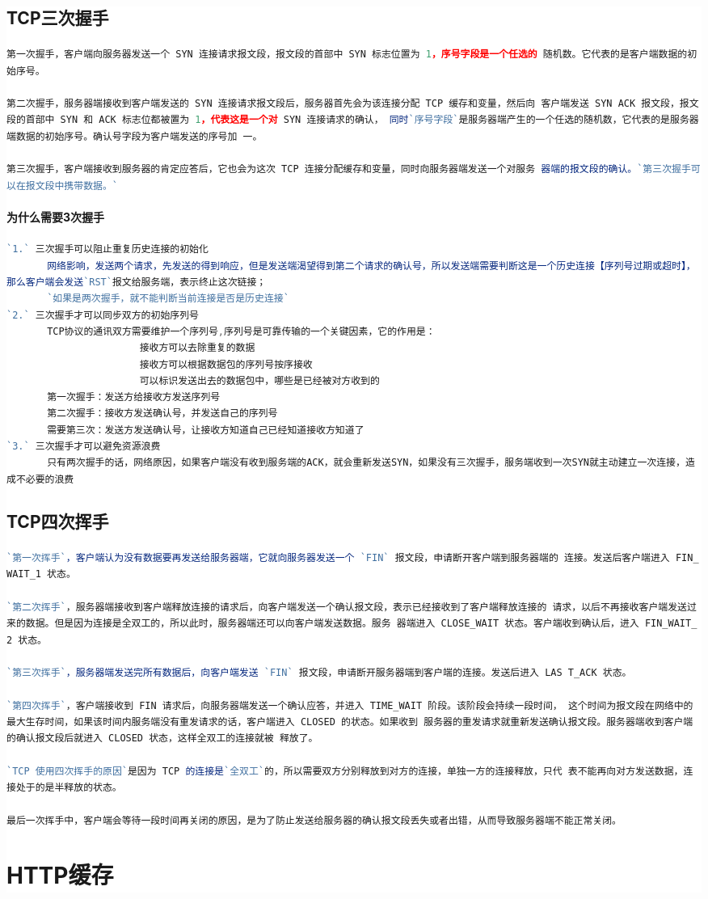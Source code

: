## TCP三次握手

```typescript
第一次握手，客户端向服务器发送一个 SYN 连接请求报文段，报文段的首部中 SYN 标志位置为 1，序号字段是一个任选的 随机数。它代表的是客户端数据的初始序号。

第二次握手，服务器端接收到客户端发送的 SYN 连接请求报文段后，服务器首先会为该连接分配 TCP 缓存和变量，然后向 客户端发送 SYN ACK 报文段，报文段的首部中 SYN 和 ACK 标志位都被置为 1，代表这是一个对 SYN 连接请求的确认， 同时`序号字段`是服务器端产生的一个任选的随机数，它代表的是服务器端数据的初始序号。确认号字段为客户端发送的序号加 一。

第三次握手，客户端接收到服务器的肯定应答后，它也会为这次 TCP 连接分配缓存和变量，同时向服务器端发送一个对服务 器端的报文段的确认。`第三次握手可以在报文段中携带数据。`
```

#### 为什么需要3次握手

```typescript
`1.` 三次握手可以阻止重复历史连接的初始化
       网络影响，发送两个请求，先发送的得到响应，但是发送端渴望得到第二个请求的确认号，所以发送端需要判断这是一个历史连接【序列号过期或超时】，那么客户端会发送`RST`报文给服务端，表示终止这次链接；
       `如果是两次握手，就不能判断当前连接是否是历史连接`
`2.` 三次握手才可以同步双方的初始序列号
       TCP协议的通讯双方需要维护一个序列号,序列号是可靠传输的一个关键因素，它的作用是：
                       接收方可以去除重复的数据
                       接收方可以根据数据包的序列号按序接收
                       可以标识发送出去的数据包中，哪些是已经被对方收到的
       第一次握手：发送方给接收方发送序列号
       第二次握手：接收方发送确认号，并发送自己的序列号
       需要第三次：发送方发送确认号，让接收方知道自己已经知道接收方知道了
`3.` 三次握手才可以避免资源浪费
       只有两次握手的话，网络原因，如果客户端没有收到服务端的ACK，就会重新发送SYN，如果没有三次握手，服务端收到一次SYN就主动建立一次连接，造成不必要的浪费
```

## TCP四次挥手

```typescript
`第一次挥手`，客户端认为没有数据要再发送给服务器端，它就向服务器发送一个 `FIN` 报文段，申请断开客户端到服务器端的 连接。发送后客户端进入 FIN_WAIT_1 状态。

`第二次挥手`，服务器端接收到客户端释放连接的请求后，向客户端发送一个确认报文段，表示已经接收到了客户端释放连接的 请求，以后不再接收客户端发送过来的数据。但是因为连接是全双工的，所以此时，服务器端还可以向客户端发送数据。服务 器端进入 CLOSE_WAIT 状态。客户端收到确认后，进入 FIN_WAIT_2 状态。

`第三次挥手`，服务器端发送完所有数据后，向客户端发送 `FIN` 报文段，申请断开服务器端到客户端的连接。发送后进入 LAS T_ACK 状态。

`第四次挥手`，客户端接收到 FIN 请求后，向服务器端发送一个确认应答，并进入 TIME_WAIT 阶段。该阶段会持续一段时间， 这个时间为报文段在网络中的最大生存时间，如果该时间内服务端没有重发请求的话，客户端进入 CLOSED 的状态。如果收到 服务器的重发请求就重新发送确认报文段。服务器端收到客户端的确认报文段后就进入 CLOSED 状态，这样全双工的连接就被 释放了。

`TCP 使用四次挥手的原因`是因为 TCP 的连接是`全双工`的，所以需要双方分别释放到对方的连接，单独一方的连接释放，只代 表不能再向对方发送数据，连接处于的是半释放的状态。

最后一次挥手中，客户端会等待一段时间再关闭的原因，是为了防止发送给服务器的确认报文段丢失或者出错，从而导致服务器端不能正常关闭。
```

# HTTP缓存
